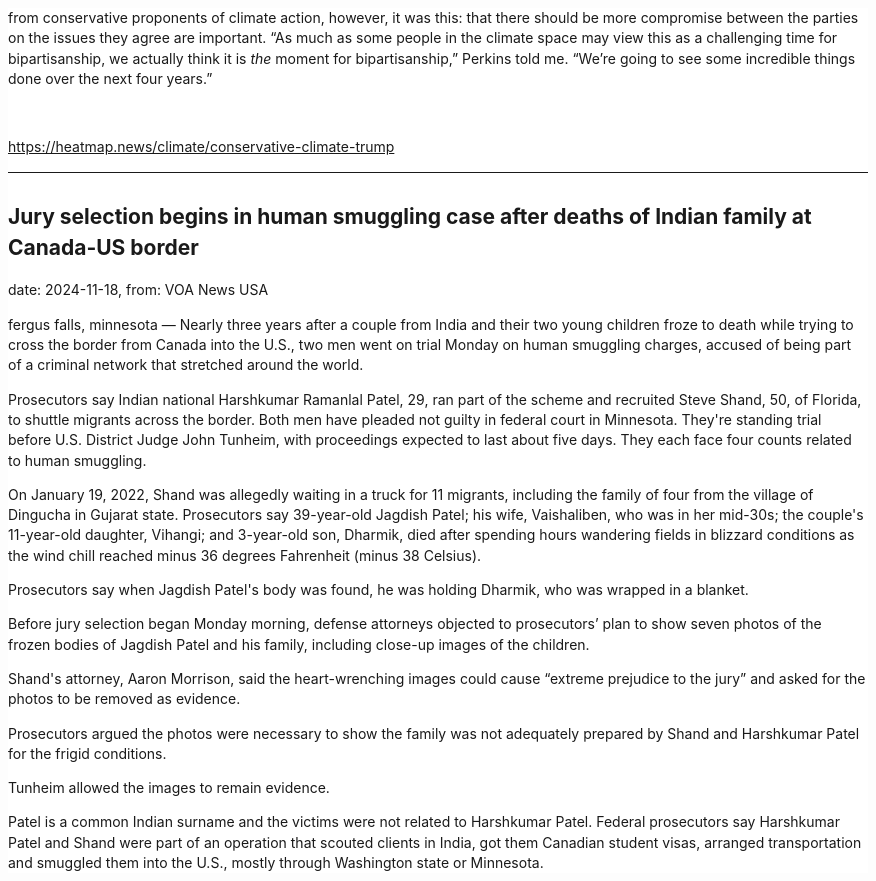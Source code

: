 from conservative proponents of climate action, however, it was this: that there should be more compromise between the parties on the issues they agree are important. “As much as some people in the climate space may view this as a challenging time for bipartisanship, we actually think it is <em><em>the</em></em> moment for bipartisanship,” Perkins told me. “We’re going to see some incredible things done over the next four years.”</p> 

<br> 

<https://heatmap.news/climate/conservative-climate-trump>

---

## Jury selection begins in human smuggling case after deaths of Indian family at Canada-US border

date: 2024-11-18, from: VOA News USA

fergus falls, minnesota — Nearly three years after a couple from India and their two young children froze to death while trying to cross the border from Canada into the U.S., two men went on trial Monday on human smuggling charges, accused of being part of a criminal network that stretched around the world.


Prosecutors say Indian national Harshkumar Ramanlal Patel, 29, ran part of the scheme and recruited Steve Shand, 50, of Florida, to shuttle migrants across the border. Both men have pleaded not guilty in federal court in Minnesota. They're standing trial before U.S. District Judge John Tunheim, with proceedings expected to last about five days. They each face four counts related to human smuggling.


On January 19, 2022, Shand was allegedly waiting in a truck for 11 migrants, including the family of four from the village of Dingucha in Gujarat state. Prosecutors say 39-year-old Jagdish Patel; his wife, Vaishaliben, who was in her mid-30s; the couple's 11-year-old daughter, Vihangi; and 3-year-old son, Dharmik, died after spending hours wandering fields in blizzard conditions as the wind chill reached minus 36 degrees Fahrenheit (minus 38 Celsius).


Prosecutors say when Jagdish Patel's body was found, he was holding Dharmik, who was wrapped in a blanket.


Before jury selection began Monday morning, defense attorneys objected to prosecutors’ plan to show seven photos of the frozen bodies of Jagdish Patel and his family, including close-up images of the children.


Shand's attorney, Aaron Morrison, said the heart-wrenching images could cause “extreme prejudice to the jury” and asked for the photos to be removed as evidence.


Prosecutors argued the photos were necessary to show the family was not adequately prepared by Shand and Harshkumar Patel for the frigid conditions.


Tunheim allowed the images to remain evidence.


Patel is a common Indian surname and the victims were not related to Harshkumar Patel. Federal prosecutors say Harshkumar Patel and Shand were part of an operation that scouted clients in India, got them Canadian student visas, arranged transportation and smuggled them into the U.S., mostly through Washington state or Minnesota.
